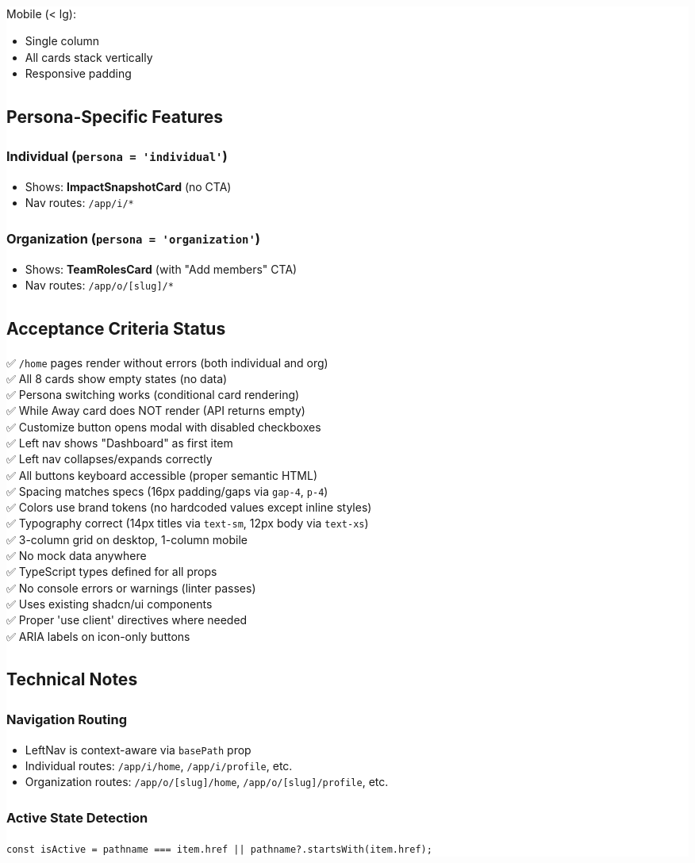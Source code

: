 Mobile (< lg):

- Single column
- All cards stack vertically
- Responsive padding

## Persona-Specific Features

### Individual (`persona = 'individual'`)

- Shows: **ImpactSnapshotCard** (no CTA)
- Nav routes: `/app/i/*`

### Organization (`persona = 'organization'`)

- Shows: **TeamRolesCard** (with "Add members" CTA)
- Nav routes: `/app/o/[slug]/*`

## Acceptance Criteria Status

✅ `/home` pages render without errors (both individual and org)  
✅ All 8 cards show empty states (no data)  
✅ Persona switching works (conditional card rendering)  
✅ While Away card does NOT render (API returns empty)  
✅ Customize button opens modal with disabled checkboxes  
✅ Left nav shows "Dashboard" as first item  
✅ Left nav collapses/expands correctly  
✅ All buttons keyboard accessible (proper semantic HTML)  
✅ Spacing matches specs (16px padding/gaps via `gap-4`, `p-4`)  
✅ Colors use brand tokens (no hardcoded values except inline styles)  
✅ Typography correct (14px titles via `text-sm`, 12px body via `text-xs`)  
✅ 3-column grid on desktop, 1-column mobile  
✅ No mock data anywhere  
✅ TypeScript types defined for all props  
✅ No console errors or warnings (linter passes)  
✅ Uses existing shadcn/ui components  
✅ Proper 'use client' directives where needed  
✅ ARIA labels on icon-only buttons

## Technical Notes

### Navigation Routing

- LeftNav is context-aware via `basePath` prop
- Individual routes: `/app/i/home`, `/app/i/profile`, etc.
- Organization routes: `/app/o/[slug]/home`, `/app/o/[slug]/profile`, etc.

### Active State Detection

```tsx
const isActive = pathname === item.href || pathname?.startsWith(item.href);
```

